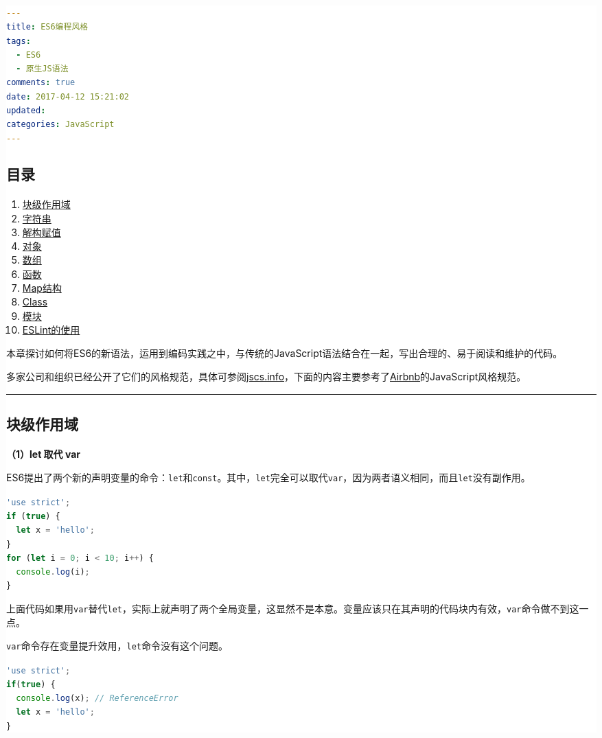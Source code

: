 ```yaml
---
title: ES6编程风格
tags:
  - ES6
  - 原生JS语法
comments: true
date: 2017-04-12 15:21:02
updated:
categories: JavaScript
---
```


## 目录

1. [块级作用域](#块级作用域)
2. [字符串](#字符串)
3. [解构赋值](#解构赋值)
4. [对象](#对象)
5. [数组](#数组)
6. [函数](#函数)
7. [Map结构](#Map结构)
8. [Class](#Class)
9. [模块](#模块)
10. [ESLint的使用](#ESLint的使用)


本章探讨如何将ES6的新语法，运用到编码实践之中，与传统的JavaScript语法结合在一起，写出合理的、易于阅读和维护的代码。

多家公司和组织已经公开了它们的风格规范，具体可参阅[jscs.info](http://jscs.info/)，下面的内容主要参考了[Airbnb](https://github.com/airbnb/javascript)的JavaScript风格规范。

***
## [](#块级作用域 "块级作用域")块级作用域

**（1）let 取代 var**

ES6提出了两个新的声明变量的命令：`let`和`const`。其中，`let`完全可以取代`var`，因为两者语义相同，而且`let`没有副作用。

``` js
'use strict';
if (true) {
  let x = 'hello';
}
for (let i = 0; i < 10; i++) {
  console.log(i);
}
```

上面代码如果用`var`替代`let`，实际上就声明了两个全局变量，这显然不是本意。变量应该只在其声明的代码块内有效，`var`命令做不到这一点。

`var`命令存在变量提升效用，`let`命令没有这个问题。

``` js
'use strict';
if(true) {
  console.log(x); // ReferenceError
  let x = 'hello';
}
```
